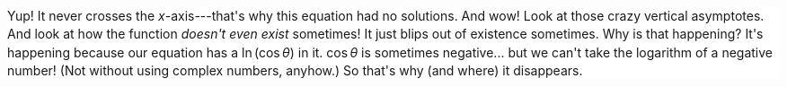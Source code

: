 Yup! It never crosses the $x$-axis---that's why this equation had no solutions. And wow! Look at those crazy vertical asymptotes. And look at how the function *doesn't even exist* sometimes! It just blips out of existence sometimes. Why is that happening? It's happening because our equation has a $\ln(\cos\theta)$ in it. $\cos\theta$ is sometimes negative... but we can't take the logarithm of a negative number! (Not without using complex numbers, anyhow.) So that's why (and where) it disappears.
